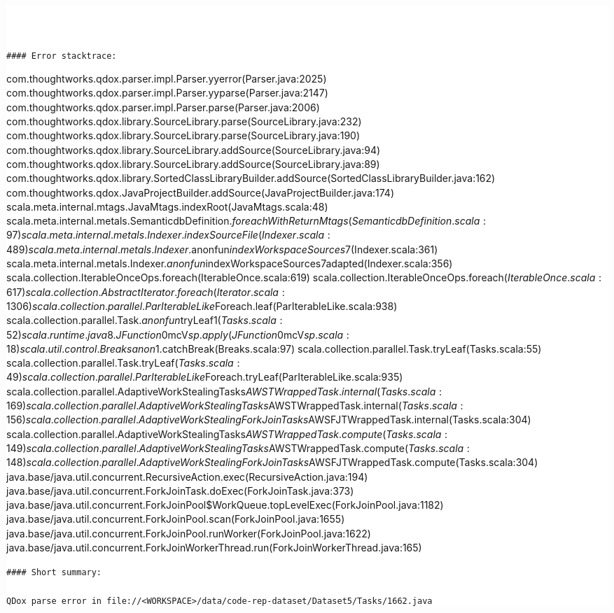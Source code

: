 ```



#### Error stacktrace:

```
com.thoughtworks.qdox.parser.impl.Parser.yyerror(Parser.java:2025)
	com.thoughtworks.qdox.parser.impl.Parser.yyparse(Parser.java:2147)
	com.thoughtworks.qdox.parser.impl.Parser.parse(Parser.java:2006)
	com.thoughtworks.qdox.library.SourceLibrary.parse(SourceLibrary.java:232)
	com.thoughtworks.qdox.library.SourceLibrary.parse(SourceLibrary.java:190)
	com.thoughtworks.qdox.library.SourceLibrary.addSource(SourceLibrary.java:94)
	com.thoughtworks.qdox.library.SourceLibrary.addSource(SourceLibrary.java:89)
	com.thoughtworks.qdox.library.SortedClassLibraryBuilder.addSource(SortedClassLibraryBuilder.java:162)
	com.thoughtworks.qdox.JavaProjectBuilder.addSource(JavaProjectBuilder.java:174)
	scala.meta.internal.mtags.JavaMtags.indexRoot(JavaMtags.scala:48)
	scala.meta.internal.metals.SemanticdbDefinition$.foreachWithReturnMtags(SemanticdbDefinition.scala:97)
	scala.meta.internal.metals.Indexer.indexSourceFile(Indexer.scala:489)
	scala.meta.internal.metals.Indexer.$anonfun$indexWorkspaceSources$7(Indexer.scala:361)
	scala.meta.internal.metals.Indexer.$anonfun$indexWorkspaceSources$7$adapted(Indexer.scala:356)
	scala.collection.IterableOnceOps.foreach(IterableOnce.scala:619)
	scala.collection.IterableOnceOps.foreach$(IterableOnce.scala:617)
	scala.collection.AbstractIterator.foreach(Iterator.scala:1306)
	scala.collection.parallel.ParIterableLike$Foreach.leaf(ParIterableLike.scala:938)
	scala.collection.parallel.Task.$anonfun$tryLeaf$1(Tasks.scala:52)
	scala.runtime.java8.JFunction0$mcV$sp.apply(JFunction0$mcV$sp.scala:18)
	scala.util.control.Breaks$$anon$1.catchBreak(Breaks.scala:97)
	scala.collection.parallel.Task.tryLeaf(Tasks.scala:55)
	scala.collection.parallel.Task.tryLeaf$(Tasks.scala:49)
	scala.collection.parallel.ParIterableLike$Foreach.tryLeaf(ParIterableLike.scala:935)
	scala.collection.parallel.AdaptiveWorkStealingTasks$AWSTWrappedTask.internal(Tasks.scala:169)
	scala.collection.parallel.AdaptiveWorkStealingTasks$AWSTWrappedTask.internal$(Tasks.scala:156)
	scala.collection.parallel.AdaptiveWorkStealingForkJoinTasks$AWSFJTWrappedTask.internal(Tasks.scala:304)
	scala.collection.parallel.AdaptiveWorkStealingTasks$AWSTWrappedTask.compute(Tasks.scala:149)
	scala.collection.parallel.AdaptiveWorkStealingTasks$AWSTWrappedTask.compute$(Tasks.scala:148)
	scala.collection.parallel.AdaptiveWorkStealingForkJoinTasks$AWSFJTWrappedTask.compute(Tasks.scala:304)
	java.base/java.util.concurrent.RecursiveAction.exec(RecursiveAction.java:194)
	java.base/java.util.concurrent.ForkJoinTask.doExec(ForkJoinTask.java:373)
	java.base/java.util.concurrent.ForkJoinPool$WorkQueue.topLevelExec(ForkJoinPool.java:1182)
	java.base/java.util.concurrent.ForkJoinPool.scan(ForkJoinPool.java:1655)
	java.base/java.util.concurrent.ForkJoinPool.runWorker(ForkJoinPool.java:1622)
	java.base/java.util.concurrent.ForkJoinWorkerThread.run(ForkJoinWorkerThread.java:165)
```
#### Short summary: 

QDox parse error in file://<WORKSPACE>/data/code-rep-dataset/Dataset5/Tasks/1662.java